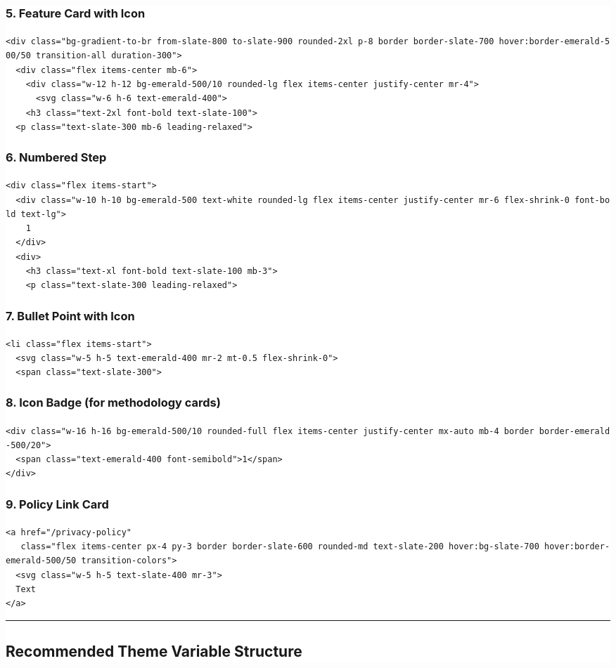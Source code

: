 ### 5. Feature Card with Icon
```
<div class="bg-gradient-to-br from-slate-800 to-slate-900 rounded-2xl p-8 border border-slate-700 hover:border-emerald-500/50 transition-all duration-300">
  <div class="flex items-center mb-6">
    <div class="w-12 h-12 bg-emerald-500/10 rounded-lg flex items-center justify-center mr-4">
      <svg class="w-6 h-6 text-emerald-400">
    <h3 class="text-2xl font-bold text-slate-100">
  <p class="text-slate-300 mb-6 leading-relaxed">
```

### 6. Numbered Step
```
<div class="flex items-start">
  <div class="w-10 h-10 bg-emerald-500 text-white rounded-lg flex items-center justify-center mr-6 flex-shrink-0 font-bold text-lg">
    1
  </div>
  <div>
    <h3 class="text-xl font-bold text-slate-100 mb-3">
    <p class="text-slate-300 leading-relaxed">
```

### 7. Bullet Point with Icon
```
<li class="flex items-start">
  <svg class="w-5 h-5 text-emerald-400 mr-2 mt-0.5 flex-shrink-0">
  <span class="text-slate-300">
```

### 8. Icon Badge (for methodology cards)
```
<div class="w-16 h-16 bg-emerald-500/10 rounded-full flex items-center justify-center mx-auto mb-4 border border-emerald-500/20">
  <span class="text-emerald-400 font-semibold">1</span>
</div>
```

### 9. Policy Link Card
```
<a href="/privacy-policy"
   class="flex items-center px-4 py-3 border border-slate-600 rounded-md text-slate-200 hover:bg-slate-700 hover:border-emerald-500/50 transition-colors">
  <svg class="w-5 h-5 text-slate-400 mr-3">
  Text
</a>
```

---

## Recommended Theme Variable Structure
